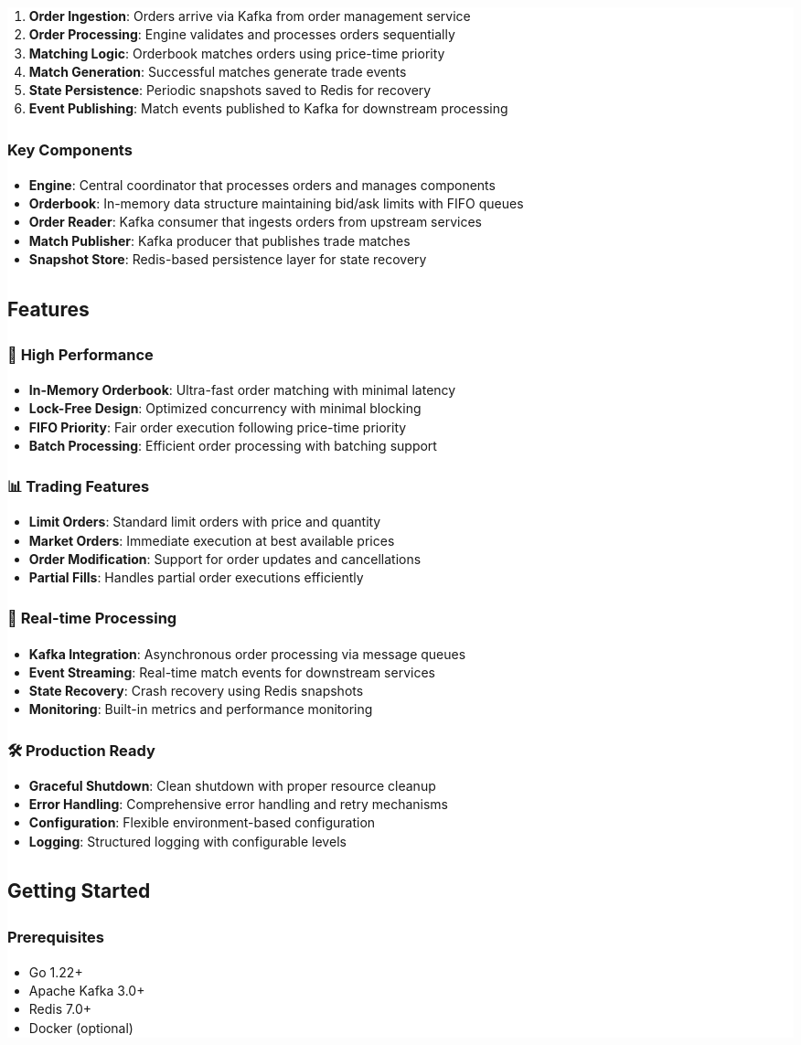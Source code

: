1. **Order Ingestion**: Orders arrive via Kafka from order management service
2. **Order Processing**: Engine validates and processes orders sequentially
3. **Matching Logic**: Orderbook matches orders using price-time priority
4. **Match Generation**: Successful matches generate trade events
5. **State Persistence**: Periodic snapshots saved to Redis for recovery
6. **Event Publishing**: Match events published to Kafka for downstream processing

### Key Components

- **Engine**: Central coordinator that processes orders and manages components
- **Orderbook**: In-memory data structure maintaining bid/ask limits with FIFO queues
- **Order Reader**: Kafka consumer that ingests orders from upstream services
- **Match Publisher**: Kafka producer that publishes trade matches
- **Snapshot Store**: Redis-based persistence layer for state recovery

## Features

### 🚀 **High Performance**
- **In-Memory Orderbook**: Ultra-fast order matching with minimal latency
- **Lock-Free Design**: Optimized concurrency with minimal blocking
- **FIFO Priority**: Fair order execution following price-time priority
- **Batch Processing**: Efficient order processing with batching support

### 📊 **Trading Features**
- **Limit Orders**: Standard limit orders with price and quantity
- **Market Orders**: Immediate execution at best available prices
- **Order Modification**: Support for order updates and cancellations
- **Partial Fills**: Handles partial order executions efficiently

### 🔄 **Real-time Processing**
- **Kafka Integration**: Asynchronous order processing via message queues
- **Event Streaming**: Real-time match events for downstream services
- **State Recovery**: Crash recovery using Redis snapshots
- **Monitoring**: Built-in metrics and performance monitoring

### 🛠 **Production Ready**
- **Graceful Shutdown**: Clean shutdown with proper resource cleanup
- **Error Handling**: Comprehensive error handling and retry mechanisms
- **Configuration**: Flexible environment-based configuration
- **Logging**: Structured logging with configurable levels

## Getting Started

### Prerequisites

- Go 1.22+
- Apache Kafka 3.0+
- Redis 7.0+
- Docker (optional)
